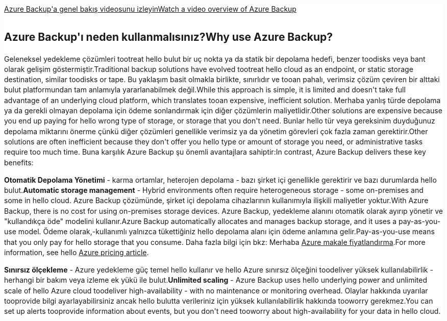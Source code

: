 [<span data-ttu-id="abc5a-112">Azure Backup'a genel bakış videosunu izleyin</span><span class="sxs-lookup"><span data-stu-id="abc5a-112">Watch a video overview of Azure Backup</span></span>](https://azure.microsoft.com/documentation/videos/what-is-azure-backup/)

## <a name="why-use-azure-backup"></a><span data-ttu-id="abc5a-113">Azure Backup'ı neden kullanmalısınız?</span><span class="sxs-lookup"><span data-stu-id="abc5a-113">Why use Azure Backup?</span></span>
<span data-ttu-id="abc5a-114">Geleneksel yedekleme çözümleri tootreat hello bulut bir uç nokta ya da statik bir depolama hedefi, benzer toodisks veya bant olarak gelişim göstermiştir.</span><span class="sxs-lookup"><span data-stu-id="abc5a-114">Traditional backup solutions have evolved tootreat hello cloud as an endpoint, or static storage destination, similar toodisks or tape.</span></span> <span data-ttu-id="abc5a-115">Bu yaklaşım basit olmakla birlikte, sınırlıdır ve tooan pahalı, verimsiz çözüm çeviren bir alttaki bulut platformundan tam anlamıyla yararlanabilmek değil.</span><span class="sxs-lookup"><span data-stu-id="abc5a-115">While this approach is simple, it is limited and doesn't take full advantage of an underlying cloud platform, which translates tooan expensive, inefficient solution.</span></span> <span data-ttu-id="abc5a-116">Merhaba yanlış türde depolama ya da gerekli olmayan depolama için ödeme sonlandırmak için diğer çözümlerin maliyetlidir.</span><span class="sxs-lookup"><span data-stu-id="abc5a-116">Other solutions are expensive because you end up paying for hello wrong type of storage, or storage that you don't need.</span></span> <span data-ttu-id="abc5a-117">Bunlar hello tür veya gereksinim duyduğunuz depolama miktarını önerme çünkü diğer çözümleri genellikle verimsiz ya da yönetim görevleri çok fazla zaman gerektirir.</span><span class="sxs-lookup"><span data-stu-id="abc5a-117">Other solutions are often inefficient because they don't offer you hello type or amount of storage you need, or administrative tasks require too much time.</span></span> <span data-ttu-id="abc5a-118">Buna karşılık Azure Backup şu önemli avantajlara sahiptir:</span><span class="sxs-lookup"><span data-stu-id="abc5a-118">In contrast, Azure Backup delivers these key benefits:</span></span>

<span data-ttu-id="abc5a-119">**Otomatik Depolama Yönetimi** - karma ortamlar, heterojen depolama - bazı şirket içi genellikle gerektirir ve bazı durumlarda hello bulut.</span><span class="sxs-lookup"><span data-stu-id="abc5a-119">**Automatic storage management** - Hybrid environments often require heterogeneous storage - some on-premises and some in hello cloud.</span></span> <span data-ttu-id="abc5a-120">Azure Backup çözümünde, şirket içi depolama cihazlarının kullanımıyla ilişkili maliyetler yoktur.</span><span class="sxs-lookup"><span data-stu-id="abc5a-120">With Azure Backup, there is no cost for using on-premises storage devices.</span></span> <span data-ttu-id="abc5a-121">Azure Backup, yedekleme alanını otomatik olarak ayırıp yönetir ve "kullandıkça öde" modelini kullanır.</span><span class="sxs-lookup"><span data-stu-id="abc5a-121">Azure Backup automatically allocates and manages backup storage, and it uses a pay-as-you-use model.</span></span> <span data-ttu-id="abc5a-122">Ödeme olarak,-kullanımlı yalnızca tükettiğiniz hello depolama alanı için ödeme anlamına gelir.</span><span class="sxs-lookup"><span data-stu-id="abc5a-122">Pay-as-you-use means that you only pay for hello storage that you consume.</span></span> <span data-ttu-id="abc5a-123">Daha fazla bilgi için bkz: Merhaba [Azure makale fiyatlandırma](https://azure.microsoft.com/pricing/details/backup).</span><span class="sxs-lookup"><span data-stu-id="abc5a-123">For more information, see hello [Azure pricing article](https://azure.microsoft.com/pricing/details/backup).</span></span>

<span data-ttu-id="abc5a-124">**Sınırsız ölçekleme** - Azure yedekleme güç temel hello kullanır ve hello Azure sınırsız ölçeğini toodeliver yüksek kullanılabilirlik - herhangi bir bakım veya izleme ek yükü ile bulut.</span><span class="sxs-lookup"><span data-stu-id="abc5a-124">**Unlimited scaling** - Azure Backup uses hello underlying power and unlimited scale of hello Azure cloud toodeliver high-availability - with no maintenance or monitoring overhead.</span></span> <span data-ttu-id="abc5a-125">Olaylar hakkında uyarılar tooprovide bilgi ayarlayabilirsiniz ancak hello bulutta verileriniz için yüksek kullanılabilirlik hakkında tooworry gerekmez.</span><span class="sxs-lookup"><span data-stu-id="abc5a-125">You can set up alerts tooprovide information about events, but you don't need tooworry about high-availability for your data in hello cloud.</span></span>

